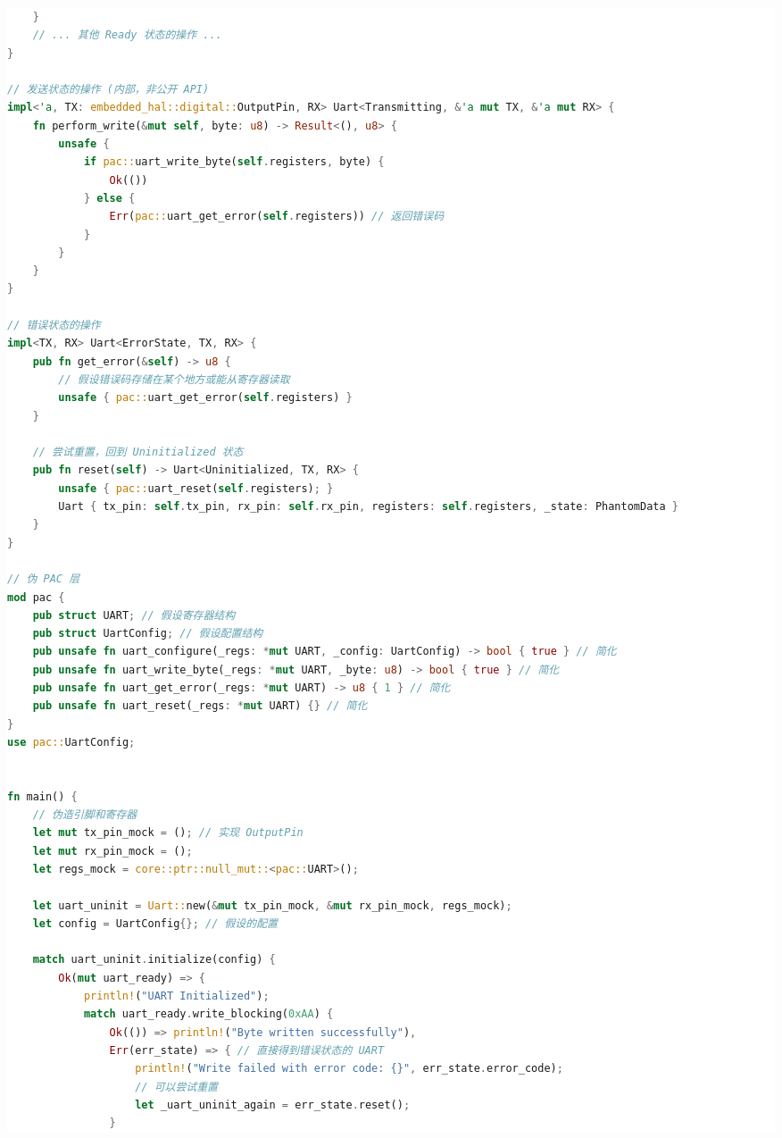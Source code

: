 ```rust
    }
    // ... 其他 Ready 状态的操作 ...
}

// 发送状态的操作 (内部，非公开 API)
impl<'a, TX: embedded_hal::digital::OutputPin, RX> Uart<Transmitting, &'a mut TX, &'a mut RX> {
    fn perform_write(&mut self, byte: u8) -> Result<(), u8> {
        unsafe {
            if pac::uart_write_byte(self.registers, byte) {
                Ok(())
            } else {
                Err(pac::uart_get_error(self.registers)) // 返回错误码
            }
        }
    }
}

// 错误状态的操作
impl<TX, RX> Uart<ErrorState, TX, RX> {
    pub fn get_error(&self) -> u8 {
        // 假设错误码存储在某个地方或能从寄存器读取
        unsafe { pac::uart_get_error(self.registers) }
    }

    // 尝试重置，回到 Uninitialized 状态
    pub fn reset(self) -> Uart<Uninitialized, TX, RX> {
        unsafe { pac::uart_reset(self.registers); }
        Uart { tx_pin: self.tx_pin, rx_pin: self.rx_pin, registers: self.registers, _state: PhantomData }
    }
}

// 伪 PAC 层
mod pac {
    pub struct UART; // 假设寄存器结构
    pub struct UartConfig; // 假设配置结构
    pub unsafe fn uart_configure(_regs: *mut UART, _config: UartConfig) -> bool { true } // 简化
    pub unsafe fn uart_write_byte(_regs: *mut UART, _byte: u8) -> bool { true } // 简化
    pub unsafe fn uart_get_error(_regs: *mut UART) -> u8 { 1 } // 简化
    pub unsafe fn uart_reset(_regs: *mut UART) {} // 简化
}
use pac::UartConfig;


fn main() {
    // 伪造引脚和寄存器
    let mut tx_pin_mock = (); // 实现 OutputPin
    let mut rx_pin_mock = ();
    let regs_mock = core::ptr::null_mut::<pac::UART>();

    let uart_uninit = Uart::new(&mut tx_pin_mock, &mut rx_pin_mock, regs_mock);
    let config = UartConfig{}; // 假设的配置

    match uart_uninit.initialize(config) {
        Ok(mut uart_ready) => {
            println!("UART Initialized");
            match uart_ready.write_blocking(0xAA) {
                Ok(()) => println!("Byte written successfully"),
                Err(err_state) => { // 直接得到错误状态的 UART
                    println!("Write failed with error code: {}", err_state.error_code);
                    // 可以尝试重置
                    let _uart_uninit_again = err_state.reset();
                }
```